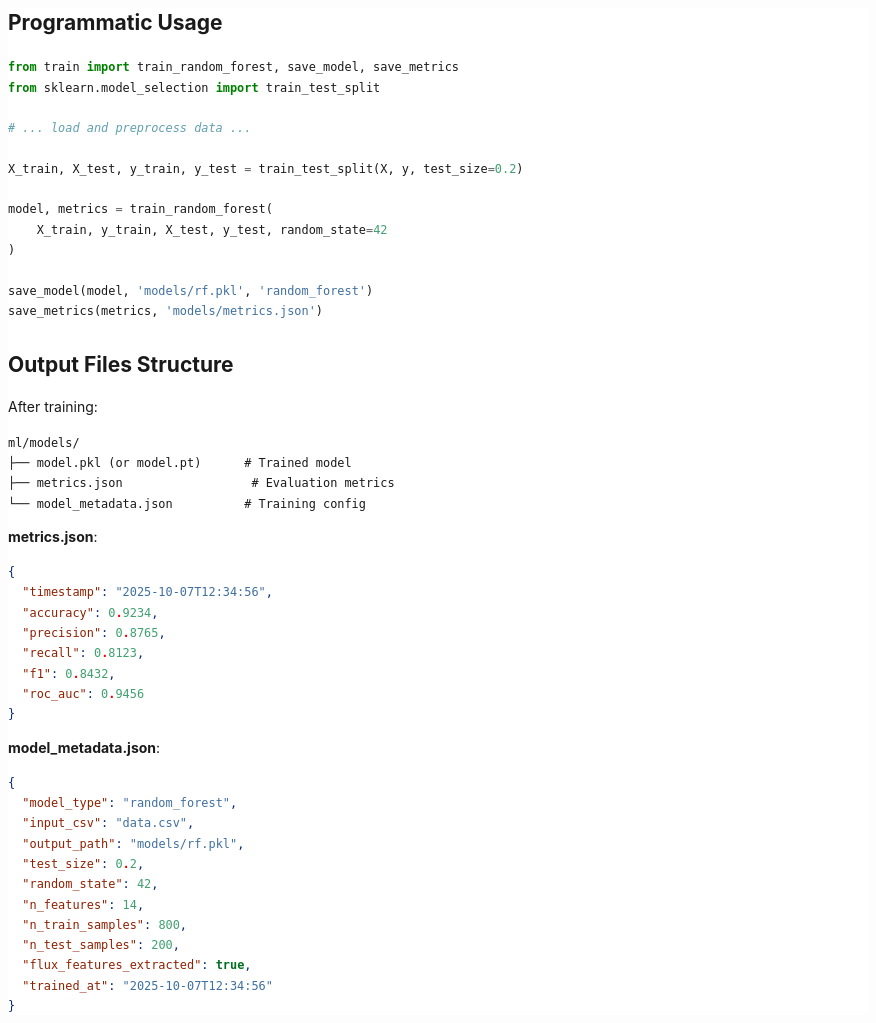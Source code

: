 ## Programmatic Usage

```python
from train import train_random_forest, save_model, save_metrics
from sklearn.model_selection import train_test_split

# ... load and preprocess data ...

X_train, X_test, y_train, y_test = train_test_split(X, y, test_size=0.2)

model, metrics = train_random_forest(
    X_train, y_train, X_test, y_test, random_state=42
)

save_model(model, 'models/rf.pkl', 'random_forest')
save_metrics(metrics, 'models/metrics.json')
```

## Output Files Structure

After training:
```
ml/models/
├── model.pkl (or model.pt)      # Trained model
├── metrics.json                  # Evaluation metrics
└── model_metadata.json          # Training config
```

**metrics.json**:
```json
{
  "timestamp": "2025-10-07T12:34:56",
  "accuracy": 0.9234,
  "precision": 0.8765,
  "recall": 0.8123,
  "f1": 0.8432,
  "roc_auc": 0.9456
}
```

**model_metadata.json**:
```json
{
  "model_type": "random_forest",
  "input_csv": "data.csv",
  "output_path": "models/rf.pkl",
  "test_size": 0.2,
  "random_state": 42,
  "n_features": 14,
  "n_train_samples": 800,
  "n_test_samples": 200,
  "flux_features_extracted": true,
  "trained_at": "2025-10-07T12:34:56"
}
```
